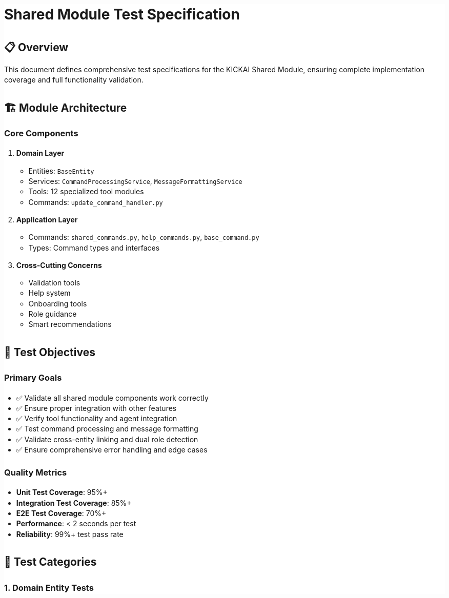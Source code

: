 # Shared Module Test Specification

## 📋 **Overview**

This document defines comprehensive test specifications for the KICKAI Shared Module, ensuring complete implementation coverage and full functionality validation.

## 🏗️ **Module Architecture**

### **Core Components**
1. **Domain Layer**
   - Entities: `BaseEntity`
   - Services: `CommandProcessingService`, `MessageFormattingService`
   - Tools: 12 specialized tool modules
   - Commands: `update_command_handler.py`

2. **Application Layer**
   - Commands: `shared_commands.py`, `help_commands.py`, `base_command.py`
   - Types: Command types and interfaces

3. **Cross-Cutting Concerns**
   - Validation tools
   - Help system
   - Onboarding tools
   - Role guidance
   - Smart recommendations

## 🎯 **Test Objectives**

### **Primary Goals**
- ✅ Validate all shared module components work correctly
- ✅ Ensure proper integration with other features
- ✅ Verify tool functionality and agent integration
- ✅ Test command processing and message formatting
- ✅ Validate cross-entity linking and dual role detection
- ✅ Ensure comprehensive error handling and edge cases

### **Quality Metrics**
- **Unit Test Coverage**: 95%+
- **Integration Test Coverage**: 85%+
- **E2E Test Coverage**: 70%+
- **Performance**: < 2 seconds per test
- **Reliability**: 99%+ test pass rate

## 🧪 **Test Categories**

### **1. Domain Entity Tests**
